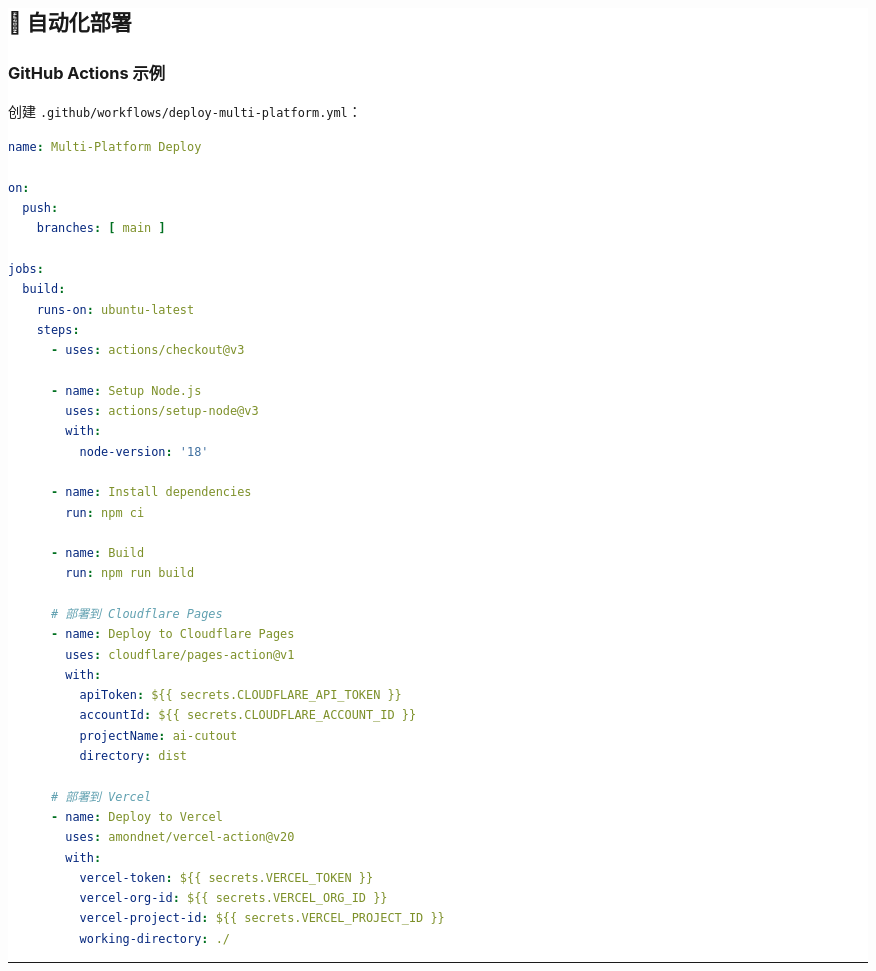 
## 🚀 自动化部署

### GitHub Actions 示例

创建 `.github/workflows/deploy-multi-platform.yml`：

```yaml
name: Multi-Platform Deploy

on:
  push:
    branches: [ main ]

jobs:
  build:
    runs-on: ubuntu-latest
    steps:
      - uses: actions/checkout@v3
      
      - name: Setup Node.js
        uses: actions/setup-node@v3
        with:
          node-version: '18'
          
      - name: Install dependencies
        run: npm ci
        
      - name: Build
        run: npm run build
        
      # 部署到 Cloudflare Pages
      - name: Deploy to Cloudflare Pages
        uses: cloudflare/pages-action@v1
        with:
          apiToken: ${{ secrets.CLOUDFLARE_API_TOKEN }}
          accountId: ${{ secrets.CLOUDFLARE_ACCOUNT_ID }}
          projectName: ai-cutout
          directory: dist
          
      # 部署到 Vercel
      - name: Deploy to Vercel
        uses: amondnet/vercel-action@v20
        with:
          vercel-token: ${{ secrets.VERCEL_TOKEN }}
          vercel-org-id: ${{ secrets.VERCEL_ORG_ID }}
          vercel-project-id: ${{ secrets.VERCEL_PROJECT_ID }}
          working-directory: ./
```

---
